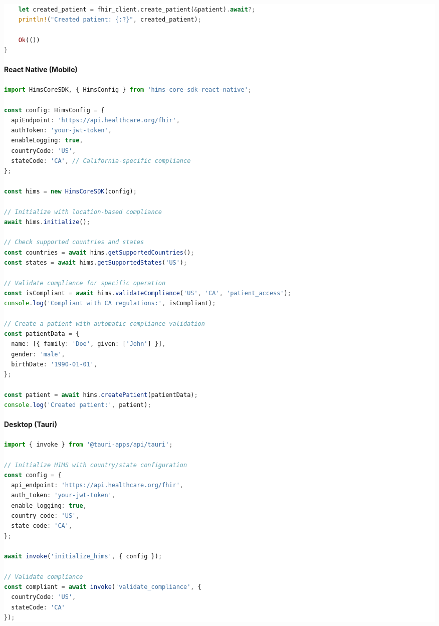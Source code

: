 ```rust
    let created_patient = fhir_client.create_patient(&patient).await?;
    println!("Created patient: {:?}", created_patient);
    
    Ok(())
}
```

#### React Native (Mobile)
```typescript
import HimsCoreSDK, { HimsConfig } from 'hims-core-sdk-react-native';

const config: HimsConfig = {
  apiEndpoint: 'https://api.healthcare.org/fhir',
  authToken: 'your-jwt-token',
  enableLogging: true,
  countryCode: 'US',
  stateCode: 'CA', // California-specific compliance
};

const hims = new HimsCoreSDK(config);

// Initialize with location-based compliance
await hims.initialize();

// Check supported countries and states
const countries = await hims.getSupportedCountries();
const states = await hims.getSupportedStates('US');

// Validate compliance for specific operation
const isCompliant = await hims.validateCompliance('US', 'CA', 'patient_access');
console.log('Compliant with CA regulations:', isCompliant);

// Create a patient with automatic compliance validation
const patientData = {
  name: [{ family: 'Doe', given: ['John'] }],
  gender: 'male',
  birthDate: '1990-01-01',
};

const patient = await hims.createPatient(patientData);
console.log('Created patient:', patient);
```

#### Desktop (Tauri)
```typescript
import { invoke } from '@tauri-apps/api/tauri';

// Initialize HIMS with country/state configuration
const config = {
  api_endpoint: 'https://api.healthcare.org/fhir',
  auth_token: 'your-jwt-token',
  enable_logging: true,
  country_code: 'US',
  state_code: 'CA',
};

await invoke('initialize_hims', { config });

// Validate compliance
const compliant = await invoke('validate_compliance', {
  countryCode: 'US',
  stateCode: 'CA'
});

```
